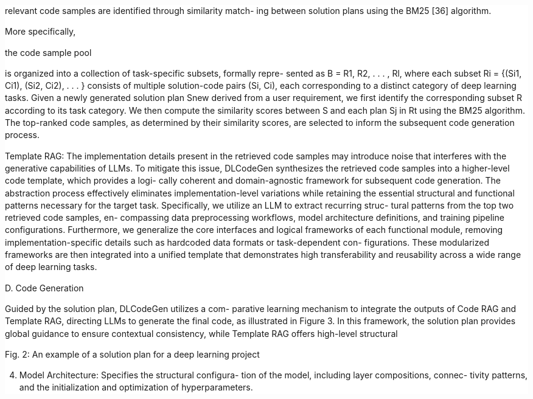 relevant code samples are identified through similarity match-
ing between solution plans using the BM25 [36] algorithm.

More specifically,

the code sample pool

is organized
into a collection of task-specific subsets, formally repre-
sented as B = R1, R2, . . . , Rl, where each subset Ri =
{(Si1, Ci1), (Si2, Ci2), . . . } consists of multiple solution-code
pairs (Si, Ci), each corresponding to a distinct category of
deep learning tasks. Given a newly generated solution plan
Snew derived from a user requirement, we first identify the
corresponding subset R according to its task category. We then
compute the similarity scores between S and each plan Sj in
Rt using the BM25 algorithm. The top-ranked code samples,
as determined by their similarity scores, are selected to inform
the subsequent code generation process.

Template RAG: The implementation details present in the
retrieved code samples may introduce noise that interferes
with the generative capabilities of LLMs. To mitigate this
issue, DLCodeGen synthesizes the retrieved code samples
into a higher-level code template, which provides a logi-
cally coherent and domain-agnostic framework for subsequent
code generation. The abstraction process effectively eliminates
implementation-level variations while retaining the essential
structural and functional patterns necessary for the target task.
Specifically, we utilize an LLM to extract recurring struc-
tural patterns from the top two retrieved code samples, en-
compassing data preprocessing workflows, model architecture
definitions, and training pipeline configurations. Furthermore,
we generalize the core interfaces and logical frameworks
of each functional module, removing implementation-specific
details such as hardcoded data formats or task-dependent con-
figurations. These modularized frameworks are then integrated
into a unified template that demonstrates high transferability
and reusability across a wide range of deep learning tasks.

D. Code Generation

Guided by the solution plan, DLCodeGen utilizes a com-
parative learning mechanism to integrate the outputs of Code
RAG and Template RAG, directing LLMs to generate the
final code, as illustrated in Figure 3. In this framework, the
solution plan provides global guidance to ensure contextual
consistency, while Template RAG offers high-level structural

Fig. 2: An example of a solution plan for a deep learning project

4) Model Architecture: Specifies the structural configura-
tion of the model, including layer compositions, connec-
tivity patterns, and the initialization and optimization of
hyperparameters.

